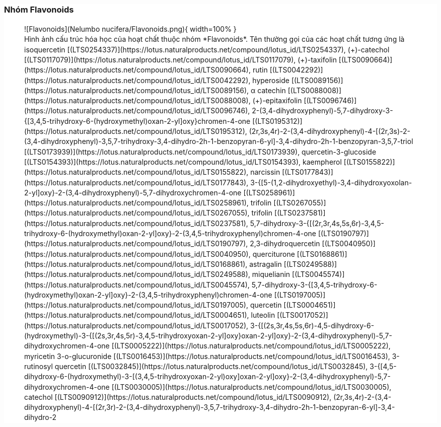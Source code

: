 
### Nhóm Flavonoids
<figure markdown="span">
    ![Flavonoids](Nelumbo nucifera/Flavonoids.png){ width=100% }
<figcaption>Hình ảnh cấu trúc hóa học của hoạt chất thuộc nhóm *Flavonoids*. Tên thường gọi của các hoạt chất tương ứng là isoquercetin [(LTS0254337)](https://lotus.naturalproducts.net/compound/lotus_id/LTS0254337), (+)-catechol [(LTS0117079)](https://lotus.naturalproducts.net/compound/lotus_id/LTS0117079), (+)-taxifolin [(LTS0090664)](https://lotus.naturalproducts.net/compound/lotus_id/LTS0090664), rutin [(LTS0042292)](https://lotus.naturalproducts.net/compound/lotus_id/LTS0042292), hyperoside [(LTS0089156)](https://lotus.naturalproducts.net/compound/lotus_id/LTS0089156), α catechin [(LTS0088008)](https://lotus.naturalproducts.net/compound/lotus_id/LTS0088008), (+)-epitaxifolin [(LTS0096746)](https://lotus.naturalproducts.net/compound/lotus_id/LTS0096746), 2-(3,4-dihydroxyphenyl)-5,7-dihydroxy-3-{[3,4,5-trihydroxy-6-(hydroxymethyl)oxan-2-yl]oxy}chromen-4-one [(LTS0195312)](https://lotus.naturalproducts.net/compound/lotus_id/LTS0195312), (2r,3s,4r)-2-(3,4-dihydroxyphenyl)-4-[(2r,3s)-2-(3,4-dihydroxyphenyl)-3,5,7-trihydroxy-3,4-dihydro-2h-1-benzopyran-6-yl]-3,4-dihydro-2h-1-benzopyran-3,5,7-triol [(LTS0173939)](https://lotus.naturalproducts.net/compound/lotus_id/LTS0173939), quercetin-3-glucoside [(LTS0154393)](https://lotus.naturalproducts.net/compound/lotus_id/LTS0154393), kaempherol [(LTS0155822)](https://lotus.naturalproducts.net/compound/lotus_id/LTS0155822), narcissin [(LTS0177843)](https://lotus.naturalproducts.net/compound/lotus_id/LTS0177843), 3-{[5-(1,2-dihydroxyethyl)-3,4-dihydroxyoxolan-2-yl]oxy}-2-(3,4-dihydroxyphenyl)-5,7-dihydroxychromen-4-one [(LTS0258961)](https://lotus.naturalproducts.net/compound/lotus_id/LTS0258961), trifolin [(LTS0267055)](https://lotus.naturalproducts.net/compound/lotus_id/LTS0267055), trifolin [(LTS0237581)](https://lotus.naturalproducts.net/compound/lotus_id/LTS0237581), 5,7-dihydroxy-3-{[(2r,3r,4s,5s,6r)-3,4,5-trihydroxy-6-(hydroxymethyl)oxan-2-yl]oxy}-2-(3,4,5-trihydroxyphenyl)chromen-4-one [(LTS0190797)](https://lotus.naturalproducts.net/compound/lotus_id/LTS0190797), 2,3-dihydroquercetin [(LTS0040950)](https://lotus.naturalproducts.net/compound/lotus_id/LTS0040950), querciturone [(LTS0168861)](https://lotus.naturalproducts.net/compound/lotus_id/LTS0168861), astragalin [(LTS0249588)](https://lotus.naturalproducts.net/compound/lotus_id/LTS0249588), miquelianin [(LTS0045574)](https://lotus.naturalproducts.net/compound/lotus_id/LTS0045574), 5,7-dihydroxy-3-{[3,4,5-trihydroxy-6-(hydroxymethyl)oxan-2-yl]oxy}-2-(3,4,5-trihydroxyphenyl)chromen-4-one [(LTS0197005)](https://lotus.naturalproducts.net/compound/lotus_id/LTS0197005), quercetin [(LTS0004651)](https://lotus.naturalproducts.net/compound/lotus_id/LTS0004651), luteolin [(LTS0017052)](https://lotus.naturalproducts.net/compound/lotus_id/LTS0017052), 3-{[(2s,3r,4s,5s,6r)-4,5-dihydroxy-6-(hydroxymethyl)-3-{[(2s,3r,4s,5r)-3,4,5-trihydroxyoxan-2-yl]oxy}oxan-2-yl]oxy}-2-(3,4-dihydroxyphenyl)-5,7-dihydroxychromen-4-one [(LTS0005222)](https://lotus.naturalproducts.net/compound/lotus_id/LTS0005222), myricetin 3-o-glucuronide [(LTS0016453)](https://lotus.naturalproducts.net/compound/lotus_id/LTS0016453), 3-rutinosyl quercetin [(LTS0032845)](https://lotus.naturalproducts.net/compound/lotus_id/LTS0032845), 3-{[4,5-dihydroxy-6-(hydroxymethyl)-3-[(3,4,5-trihydroxyoxan-2-yl)oxy]oxan-2-yl]oxy}-2-(3,4-dihydroxyphenyl)-5,7-dihydroxychromen-4-one [(LTS0030005)](https://lotus.naturalproducts.net/compound/lotus_id/LTS0030005), catechol [(LTS0090912)](https://lotus.naturalproducts.net/compound/lotus_id/LTS0090912), (2r,3s,4r)-2-(3,4-dihydroxyphenyl)-4-[(2r,3r)-2-(3,4-dihydroxyphenyl)-3,5,7-trihydroxy-3,4-dihydro-2h-1-benzopyran-6-yl]-3,4-dihydro-2